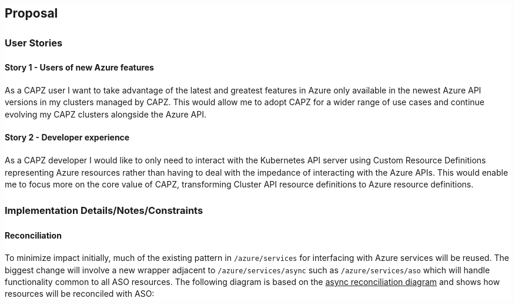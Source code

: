 ## Proposal

### User Stories

#### Story 1 - Users of new Azure features

As a CAPZ user I want to take advantage of the latest and greatest features in Azure only available in the newest Azure API versions in my clusters managed by CAPZ. This would allow me to adopt CAPZ for a wider range of use cases and continue evolving my CAPZ clusters alongside the Azure API.

#### Story 2 - Developer experience

As a CAPZ developer I would like to only need to interact with the Kubernetes API server using Custom Resource Definitions representing Azure resources rather than having to deal with the impedance of interacting with the Azure APIs. This would enable me to focus more on the core value of CAPZ, transforming Cluster API resource definitions to Azure resource definitions.

### Implementation Details/Notes/Constraints

#### Reconciliation

To minimize impact initially, much of the existing pattern in `/azure/services` for interfacing with Azure services will be reused. The biggest change will involve a new wrapper adjacent to `/azure/services/async` such as `/azure/services/aso` which will handle functionality common to all ASO resources. The following diagram is based on the [async reconciliation diagram](./images/async-reconcile.png) and shows how resources will be reconciled with ASO:
